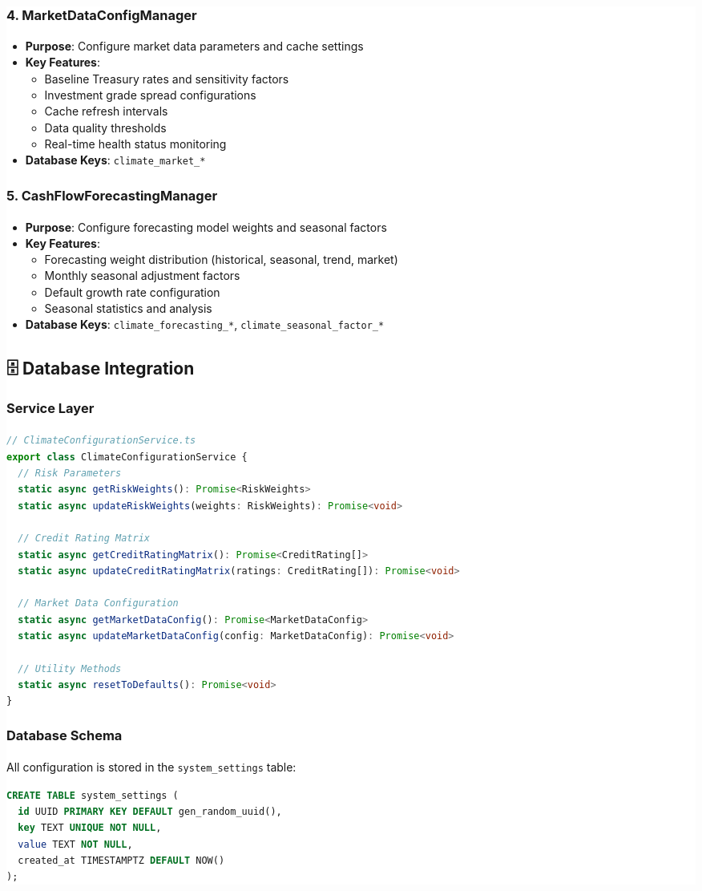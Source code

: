 ### **4. MarketDataConfigManager**
- **Purpose**: Configure market data parameters and cache settings
- **Key Features**:
  - Baseline Treasury rates and sensitivity factors
  - Investment grade spread configurations
  - Cache refresh intervals
  - Data quality thresholds
  - Real-time health status monitoring
- **Database Keys**: `climate_market_*`

### **5. CashFlowForecastingManager**
- **Purpose**: Configure forecasting model weights and seasonal factors
- **Key Features**:
  - Forecasting weight distribution (historical, seasonal, trend, market)
  - Monthly seasonal adjustment factors
  - Default growth rate configuration
  - Seasonal statistics and analysis
- **Database Keys**: `climate_forecasting_*`, `climate_seasonal_factor_*`

## 🗄️ **Database Integration**

### **Service Layer**
```typescript
// ClimateConfigurationService.ts
export class ClimateConfigurationService {
  // Risk Parameters
  static async getRiskWeights(): Promise<RiskWeights>
  static async updateRiskWeights(weights: RiskWeights): Promise<void>
  
  // Credit Rating Matrix
  static async getCreditRatingMatrix(): Promise<CreditRating[]>
  static async updateCreditRatingMatrix(ratings: CreditRating[]): Promise<void>
  
  // Market Data Configuration
  static async getMarketDataConfig(): Promise<MarketDataConfig>
  static async updateMarketDataConfig(config: MarketDataConfig): Promise<void>
  
  // Utility Methods
  static async resetToDefaults(): Promise<void>
}
```

### **Database Schema**
All configuration is stored in the `system_settings` table:
```sql
CREATE TABLE system_settings (
  id UUID PRIMARY KEY DEFAULT gen_random_uuid(),
  key TEXT UNIQUE NOT NULL,
  value TEXT NOT NULL,
  created_at TIMESTAMPTZ DEFAULT NOW()
);
```
